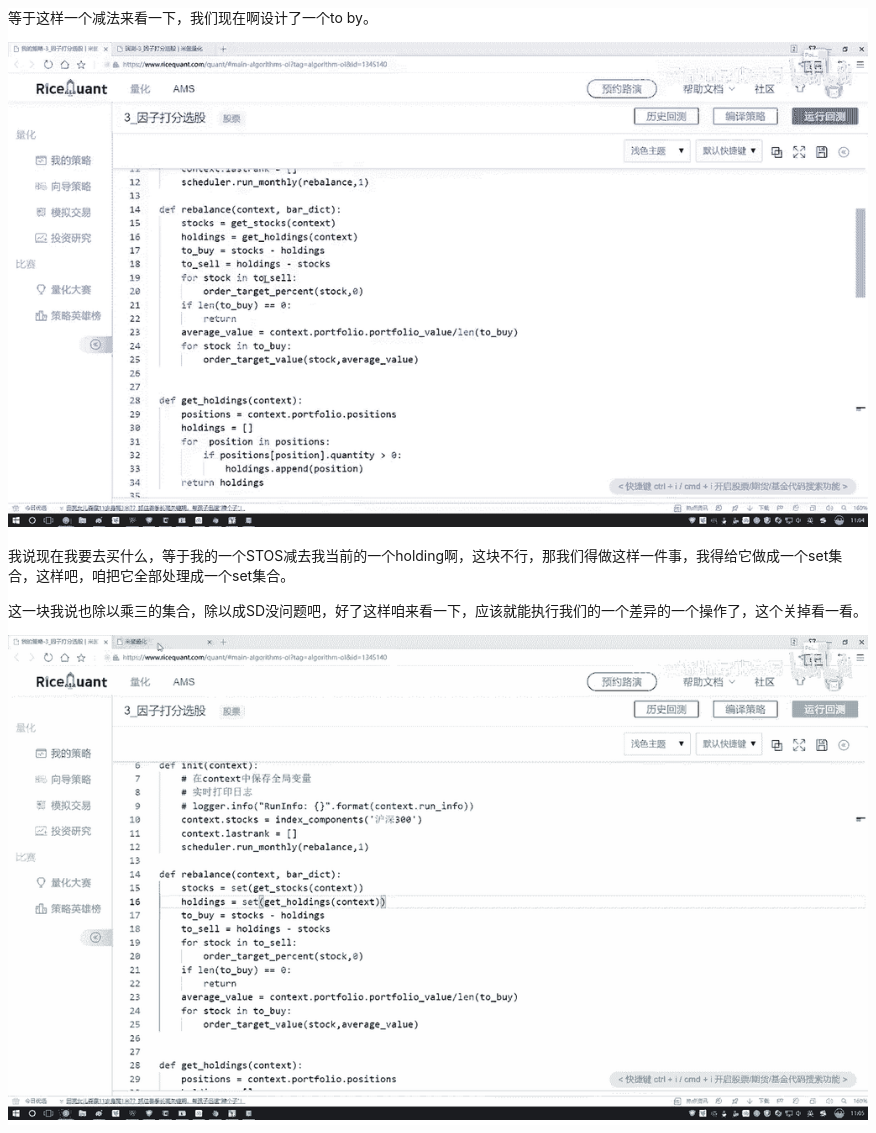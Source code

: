 等于这样一个减法来看一下，我们现在啊设计了一个to by。

![](img/7e031d03f2fcfb667abe8caa0496d444_63.png)

我说现在我要去买什么，等于我的一个STOS减去我当前的一个holding啊，这块不行，那我们得做这样一件事，我得给它做成一个set集合，这样吧，咱把它全部处理成一个set集合。

这一块我说也除以乘三的集合，除以成SD没问题吧，好了这样咱来看一下，应该就能执行我们的一个差异的一个操作了，这个关掉看一看。



![](img/7e031d03f2fcfb667abe8caa0496d444_65.png)
